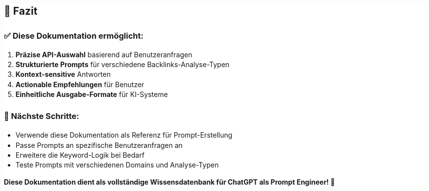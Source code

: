 ## 🎉 **Fazit**

### **✅ Diese Dokumentation ermöglicht:**
1. **Präzise API-Auswahl** basierend auf Benutzeranfragen
2. **Strukturierte Prompts** für verschiedene Backlinks-Analyse-Typen
3. **Kontext-sensitive** Antworten
4. **Actionable Empfehlungen** für Benutzer
5. **Einheitliche Ausgabe-Formate** für KI-Systeme

### **🚀 Nächste Schritte:**
- Verwende diese Dokumentation als Referenz für Prompt-Erstellung
- Passe Prompts an spezifische Benutzeranfragen an
- Erweitere die Keyword-Logik bei Bedarf
- Teste Prompts mit verschiedenen Domains und Analyse-Typen

**Diese Dokumentation dient als vollständige Wissensdatenbank für ChatGPT als Prompt Engineer! 🎯**
